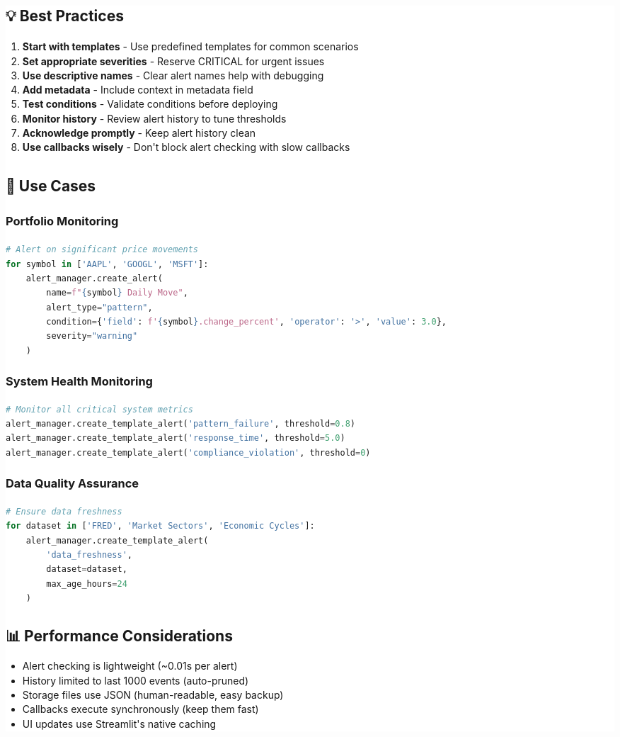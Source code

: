 ## 💡 Best Practices

1. **Start with templates** - Use predefined templates for common scenarios
2. **Set appropriate severities** - Reserve CRITICAL for urgent issues
3. **Use descriptive names** - Clear alert names help with debugging
4. **Add metadata** - Include context in metadata field
5. **Test conditions** - Validate conditions before deploying
6. **Monitor history** - Review alert history to tune thresholds
7. **Acknowledge promptly** - Keep alert history clean
8. **Use callbacks wisely** - Don't block alert checking with slow callbacks

## 🎯 Use Cases

### Portfolio Monitoring
```python
# Alert on significant price movements
for symbol in ['AAPL', 'GOOGL', 'MSFT']:
    alert_manager.create_alert(
        name=f"{symbol} Daily Move",
        alert_type="pattern",
        condition={'field': f'{symbol}.change_percent', 'operator': '>', 'value': 3.0},
        severity="warning"
    )
```

### System Health Monitoring
```python
# Monitor all critical system metrics
alert_manager.create_template_alert('pattern_failure', threshold=0.8)
alert_manager.create_template_alert('response_time', threshold=5.0)
alert_manager.create_template_alert('compliance_violation', threshold=0)
```

### Data Quality Assurance
```python
# Ensure data freshness
for dataset in ['FRED', 'Market Sectors', 'Economic Cycles']:
    alert_manager.create_template_alert(
        'data_freshness',
        dataset=dataset,
        max_age_hours=24
    )
```

## 📊 Performance Considerations

- Alert checking is lightweight (~0.01s per alert)
- History limited to last 1000 events (auto-pruned)
- Storage files use JSON (human-readable, easy backup)
- Callbacks execute synchronously (keep them fast)
- UI updates use Streamlit's native caching
